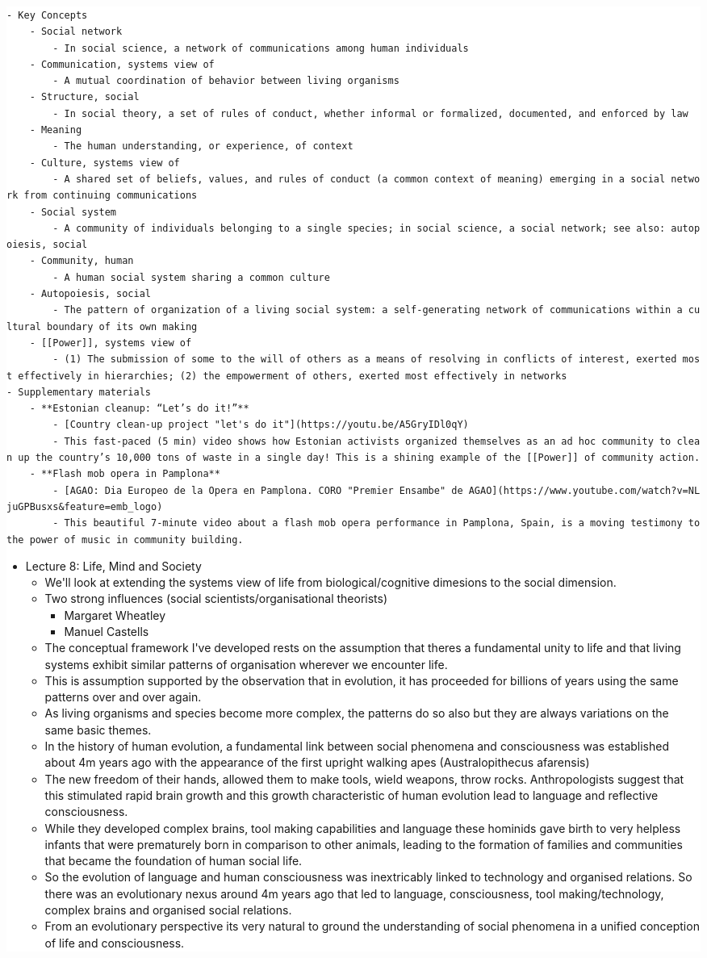     - Key Concepts
        - Social network
            - In social science, a network of communications among human individuals
        - Communication, systems view of
            - A mutual coordination of behavior between living organisms
        - Structure, social
            - In social theory, a set of rules of conduct, whether informal or formalized, documented, and enforced by law
        - Meaning
            - The human understanding, or experience, of context
        - Culture, systems view of
            - A shared set of beliefs, values, and rules of conduct (a common context of meaning) emerging in a social network from continuing communications
        - Social system
            - A community of individuals belonging to a single species; in social science, a social network; see also: autopoiesis, social
        - Community, human
            - A human social system sharing a common culture
        - Autopoiesis, social
            - The pattern of organization of a living social system: a self-generating network of communications within a cultural boundary of its own making
        - [[Power]], systems view of
            - (1) The submission of some to the will of others as a means of resolving in conflicts of interest, exerted most effectively in hierarchies; (2) the empowerment of others, exerted most effectively in networks
    - Supplementary materials
        - **Estonian cleanup: “Let’s do it!”**
            - [Country clean-up project "let's do it"](https://youtu.be/A5GryIDl0qY)
            - This fast-paced (5 min) video shows how Estonian activists organized themselves as an ad hoc community to clean up the country’s 10,000 tons of waste in a single day! This is a shining example of the [[Power]] of community action.
        - **Flash mob opera in Pamplona**
            - [AGAO: Dia Europeo de la Opera en Pamplona. CORO "Premier Ensambe" de AGAO](https://www.youtube.com/watch?v=NLjuGPBusxs&feature=emb_logo)
            - This beautiful 7-minute video about a flash mob opera performance in Pamplona, Spain, is a moving testimony to the power of music in community building.
- Lecture 8: Life, Mind and Society
    - We'll look at extending the systems view of life from biological/cognitive dimesions to the social dimension.
    - Two strong influences (social scientists/organisational theorists) 
        - Margaret Wheatley
        - Manuel Castells
    - The conceptual framework I've developed rests on the assumption that theres a fundamental unity to life and that living systems exhibit similar patterns of organisation wherever we encounter life.
    - This is assumption supported by the observation that in evolution, it has proceeded for billions of years using the same patterns over and over again.
    - As living organisms and species become more complex, the patterns do so also but they are always variations on the same basic themes. 
    - In the history of human evolution, a fundamental link between social phenomena and consciousness was established about 4m years ago with the appearance of the first upright walking apes (Australopithecus afarensis) 
    - The new freedom of their hands, allowed them to make tools, wield weapons, throw rocks. Anthropologists suggest that this stimulated rapid brain growth and this growth characteristic of human evolution lead to language and reflective consciousness.
    - While they developed complex brains, tool making capabilities and language these hominids gave birth to very helpless infants that were prematurely born in comparison to other animals, leading to the formation of families and communities that became the foundation of human social life.
    - So the evolution of language and human consciousness was inextricably linked to technology and organised relations. So there was an evolutionary nexus around 4m years ago that led to language, consciousness, tool making/technology, complex brains and organised social relations.
    - From an evolutionary perspective its very natural to ground the understanding of social phenomena in a unified conception of life and consciousness. 